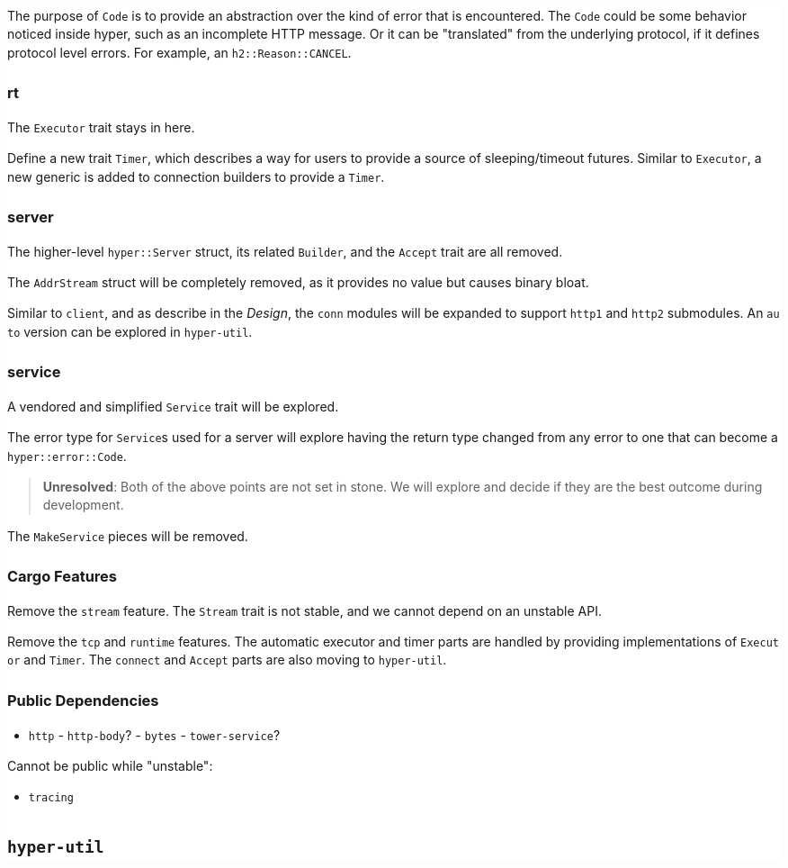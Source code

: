 The purpose of `Code` is to provide an abstraction over the kind of error that
is encountered. The `Code` could be some behavior noticed inside hyper, such as
an incomplete HTTP message. Or it can be "translated" from the underlying
protocol, if it defines protocol level errors. For example, an
`h2::Reason::CANCEL`.

### rt

The `Executor` trait stays in here.

Define a new trait `Timer`, which describes a way for users to provide a source
of sleeping/timeout futures. Similar to `Executor`, a new generic is added to
connection builders to provide a `Timer`.

### server

The higher-level `hyper::Server` struct, its related `Builder`, and the
`Accept` trait are all removed.

The `AddrStream` struct will be completely removed, as it provides no value but
causes binary bloat.

Similar to `client`, and as describe in the *Design*, the `conn` modules will
be expanded to support `http1` and `http2` submodules. An `auto` version can be
explored in `hyper-util`.

### service

A vendored and simplified `Service` trait will be explored.

The error type for `Service`s used for a server will explore having the return
type changed from any error to one that can become a `hyper::error::Code`.

> **Unresolved**: Both of the above points are not set in stone. We will
> explore and decide if they are the best outcome during development.

The `MakeService` pieces will be removed.

### Cargo Features

Remove the `stream` feature. The `Stream` trait is not stable, and we cannot
depend on an unstable API.

Remove the `tcp` and `runtime` features. The automatic executor and timer parts
are handled by providing implementations of `Executor` and `Timer`. The
`connect` and `Accept` parts are also moving to `hyper-util`.

### Public Dependencies

- `http` - `http-body`?  - `bytes` - `tower-service`?

Cannot be public while "unstable":

- `tracing`

## `hyper-util`
